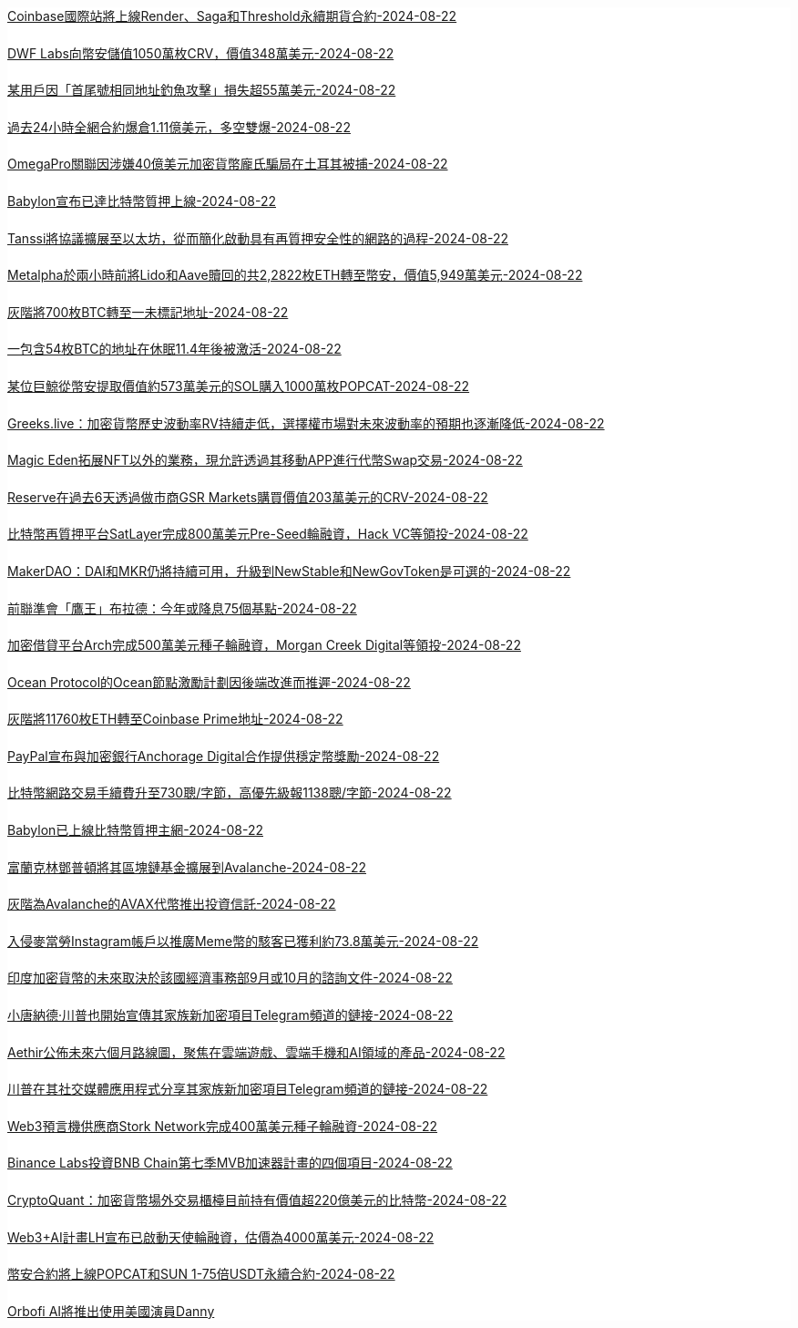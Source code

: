 <a target=_blank rel=nofollow href="https://www.panewslab.com/zh_hk/sqarticledetails/vmsfthspFt.html" >Coinbase國際站將上線Render、Saga和Threshold永續期貨合約-2024-08-22</a><br/><br/><a target=_blank rel=nofollow href="https://www.panewslab.com/zh_hk/sqarticledetails/2v22jgr9Ft.html" >DWF Labs向幣安儲值1050萬枚CRV，價值348萬美元-2024-08-22</a><br/><br/><a target=_blank rel=nofollow href="https://www.panewslab.com/zh_hk/sqarticledetails/2qf7vx2yFt.html" >某用戶因「首尾號相同地址釣魚攻擊」損失超55萬美元-2024-08-22</a><br/><br/><a target=_blank rel=nofollow href="https://www.panewslab.com/zh_hk/sqarticledetails/5436f03eFt.html" >過去24小時全網合約爆倉1.11億美元，多空雙爆-2024-08-22</a><br/><br/><a target=_blank rel=nofollow href="https://www.panewslab.com/zh_hk/sqarticledetails/6o5tv6xhFt.html" >OmegaPro關聯因涉嫌40億美元加密貨幣龐氏騙局在土耳其被捕-2024-08-22</a><br/><br/><a target=_blank rel=nofollow href="https://www.panewslab.com/zh_hk/sqarticledetails/mtq6fimsFt.html" >Babylon宣布已達比特幣質押上線-2024-08-22</a><br/><br/><a target=_blank rel=nofollow href="https://www.panewslab.com/zh_hk/sqarticledetails/j29n2k3pFt.html" >Tanssi將協議擴展至以太坊，從而簡化啟動具有再質押安全性的網路的過程-2024-08-22</a><br/><br/><a target=_blank rel=nofollow href="https://www.panewslab.com/zh_hk/sqarticledetails/m9ug59pzFt.html" >Metalpha於兩小時前將Lido和Aave贖回的共2,2822枚ETH轉至幣安，價值5,949萬美元-2024-08-22</a><br/><br/><a target=_blank rel=nofollow href="https://www.panewslab.com/zh_hk/sqarticledetails/uv8cqou2Ft.html" >灰階將700枚BTC轉至一未標記地址-2024-08-22</a><br/><br/><a target=_blank rel=nofollow href="https://www.panewslab.com/zh_hk/sqarticledetails/mf2i67umFt.html" >一包含54枚BTC的地址在休眠11.4年後被激活-2024-08-22</a><br/><br/><a target=_blank rel=nofollow href="https://www.panewslab.com/zh_hk/sqarticledetails/j9xsx1ioFt.html" >某位巨鯨從幣安提取價值約573萬美元的SOL購入1000萬枚POPCAT-2024-08-22</a><br/><br/><a target=_blank rel=nofollow href="https://www.panewslab.com/zh_hk/sqarticledetails/0ee13akeFt.html" >Greeks.live：加密貨幣歷史波動率RV持續走低，選擇權市場對未來波動率的預期也逐漸降低-2024-08-22</a><br/><br/><a target=_blank rel=nofollow href="https://www.panewslab.com/zh_hk/sqarticledetails/8u1m8c9lFt.html" >Magic Eden拓展NFT以外的業務，現允許透過其移動APP進行代幣Swap交易-2024-08-22</a><br/><br/><a target=_blank rel=nofollow href="https://www.panewslab.com/zh_hk/sqarticledetails/3hz71j5iFt.html" >Reserve在過去6天透過做市商GSR Markets購買價值203萬美元的CRV-2024-08-22</a><br/><br/><a target=_blank rel=nofollow href="https://www.panewslab.com/zh_hk/sqarticledetails/w3bq5dppFt.html" >比特幣再質押平台SatLayer完成800萬美元Pre-Seed輪融資，Hack VC等領投-2024-08-22</a><br/><br/><a target=_blank rel=nofollow href="https://www.panewslab.com/zh_hk/sqarticledetails/zshevlerFt.html" >MakerDAO：DAI和MKR仍將持續可用，升級到NewStable和NewGovToken是可選的-2024-08-22</a><br/><br/><a target=_blank rel=nofollow href="https://www.panewslab.com/zh_hk/sqarticledetails/2bl530v6Ft.html" >前聯準會「鷹王」布拉德：今年或降息75個基點-2024-08-22</a><br/><br/><a target=_blank rel=nofollow href="https://www.panewslab.com/zh_hk/sqarticledetails/ozxyrqmlFt.html" >加密借貸平台Arch完成500萬美元種子輪融資，Morgan Creek Digital等領投-2024-08-22</a><br/><br/><a target=_blank rel=nofollow href="https://www.panewslab.com/zh_hk/sqarticledetails/8yi0kd9gFt.html" >Ocean Protocol的Ocean節點激勵計劃因後端改進而推遲-2024-08-22</a><br/><br/><a target=_blank rel=nofollow href="https://www.panewslab.com/zh_hk/sqarticledetails/f7a48va6Ft.html" >灰階將11760枚ETH轉至Coinbase Prime地址-2024-08-22</a><br/><br/><a target=_blank rel=nofollow href="https://www.panewslab.com/zh_hk/sqarticledetails/5wgnizsfFt.html" >PayPal宣布與加密銀行Anchorage Digital合作提供穩定幣獎勵-2024-08-22</a><br/><br/><a target=_blank rel=nofollow href="https://www.panewslab.com/zh_hk/sqarticledetails/e24w37ghFt.html" >比特幣網路交易手續費升至730聰/字節，高優先級報1138聰/字節-2024-08-22</a><br/><br/><a target=_blank rel=nofollow href="https://www.panewslab.com/zh_hk/sqarticledetails/y95vkefrFt.html" >Babylon已上線比特幣質押主網-2024-08-22</a><br/><br/><a target=_blank rel=nofollow href="https://www.panewslab.com/zh_hk/sqarticledetails/esxlt8jwFt.html" >富蘭克林鄧普頓將其區塊鏈基金擴展到Avalanche-2024-08-22</a><br/><br/><a target=_blank rel=nofollow href="https://www.panewslab.com/zh_hk/sqarticledetails/2v78hr2bFt.html" >灰階為Avalanche的AVAX代幣推出投資信託-2024-08-22</a><br/><br/><a target=_blank rel=nofollow href="https://www.panewslab.com/zh_hk/sqarticledetails/o0pi65juFt.html" >入侵麥當勞Instagram帳戶以推廣Meme幣的駭客已獲利約73.8萬美元-2024-08-22</a><br/><br/><a target=_blank rel=nofollow href="https://www.panewslab.com/zh_hk/sqarticledetails/l4my3lh4Ft.html" >印度加密貨幣的未來取決於該國經濟事務部9月或10月的諮詢文件-2024-08-22</a><br/><br/><a target=_blank rel=nofollow href="https://www.panewslab.com/zh_hk/sqarticledetails/h7cut4m4Ft.html" >小唐納德·川普也開始宣傳其家族新加密項目Telegram頻道的鏈接-2024-08-22</a><br/><br/><a target=_blank rel=nofollow href="https://www.panewslab.com/zh_hk/sqarticledetails/00xc9gpfFt.html" >Aethir公佈未來六個月路線圖，聚焦在雲端遊戲、雲端手機和AI領域的產品-2024-08-22</a><br/><br/><a target=_blank rel=nofollow href="https://www.panewslab.com/zh_hk/sqarticledetails/flktzcvvFt.html" >川普在其社交媒體應用程式分享其家族新加密項目Telegram頻道的鏈接-2024-08-22</a><br/><br/><a target=_blank rel=nofollow href="https://www.panewslab.com/zh_hk/sqarticledetails/vn48x5tbFt.html" >Web3預言機供應商Stork Network完成400萬美元種子輪融資-2024-08-22</a><br/><br/><a target=_blank rel=nofollow href="https://www.panewslab.com/zh_hk/sqarticledetails/svhi8vkcFt.html" >Binance Labs投資BNB Chain第七季MVB加速器計畫的四個項目-2024-08-22</a><br/><br/><a target=_blank rel=nofollow href="https://www.panewslab.com/zh_hk/sqarticledetails/j78qvhm7Ft.html" >CryptoQuant：加密貨幣場外交易櫃檯目前持有價值超220億美元的比特幣-2024-08-22</a><br/><br/><a target=_blank rel=nofollow href="https://www.panewslab.com/zh_hk/sqarticledetails/l0x2lk2aFt.html" >Web3+AI計畫LH宣布已啟動天使輪融資，估價為4000萬美元-2024-08-22</a><br/><br/><a target=_blank rel=nofollow href="https://www.panewslab.com/zh_hk/sqarticledetails/idspzhrtFt.html" >幣安合約將上線POPCAT和SUN 1-75倍USDT永續合約-2024-08-22</a><br/><br/><a target=_blank rel=nofollow href="https://www.panewslab.com/zh_hk/sqarticledetails/3zx06kexFt.html" >Orbofi AI將推出使用美國演員Danny